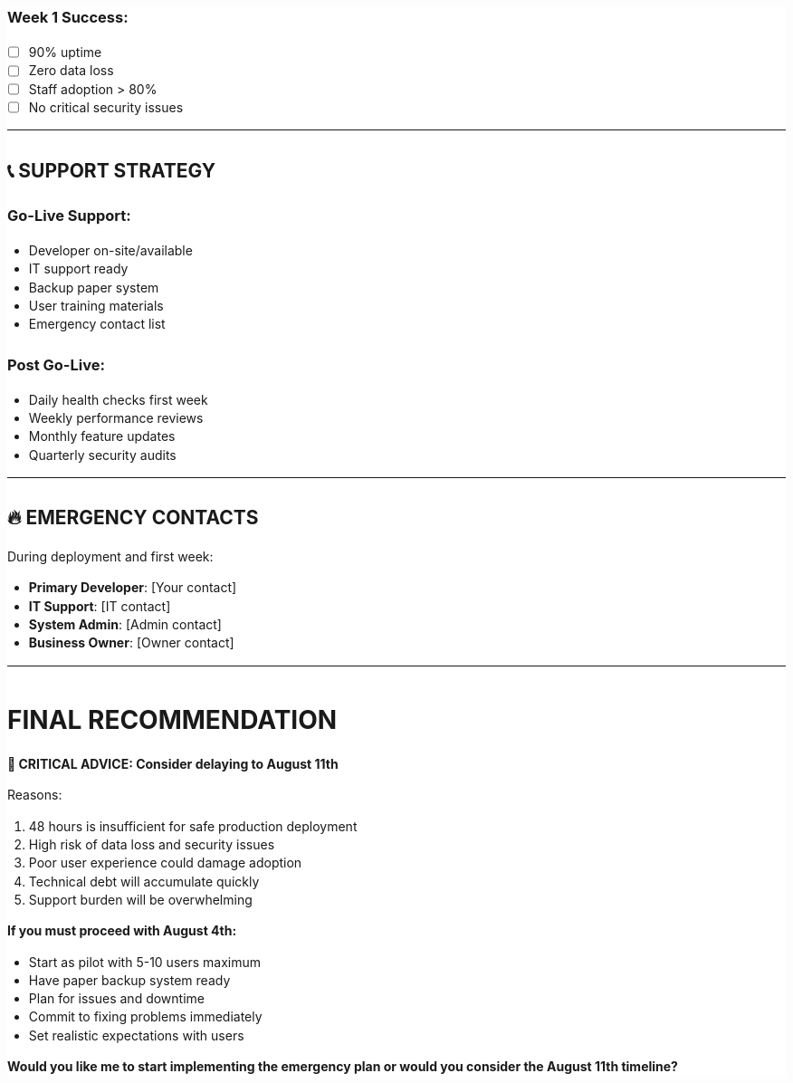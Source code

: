 ### Week 1 Success:
- [ ] 90% uptime
- [ ] Zero data loss
- [ ] Staff adoption > 80%
- [ ] No critical security issues

---

## 📞 SUPPORT STRATEGY

### Go-Live Support:
- Developer on-site/available
- IT support ready
- Backup paper system
- User training materials
- Emergency contact list

### Post Go-Live:
- Daily health checks first week
- Weekly performance reviews
- Monthly feature updates
- Quarterly security audits

---

## 🔥 EMERGENCY CONTACTS

During deployment and first week:
- **Primary Developer**: [Your contact]
- **IT Support**: [IT contact]
- **System Admin**: [Admin contact]
- **Business Owner**: [Owner contact]

---

# FINAL RECOMMENDATION

**🚨 CRITICAL ADVICE: Consider delaying to August 11th**

Reasons:
1. 48 hours is insufficient for safe production deployment
2. High risk of data loss and security issues
3. Poor user experience could damage adoption
4. Technical debt will accumulate quickly
5. Support burden will be overwhelming

**If you must proceed with August 4th:**
- Start as pilot with 5-10 users maximum
- Have paper backup system ready
- Plan for issues and downtime
- Commit to fixing problems immediately
- Set realistic expectations with users

**Would you like me to start implementing the emergency plan or would you consider the August 11th timeline?**
